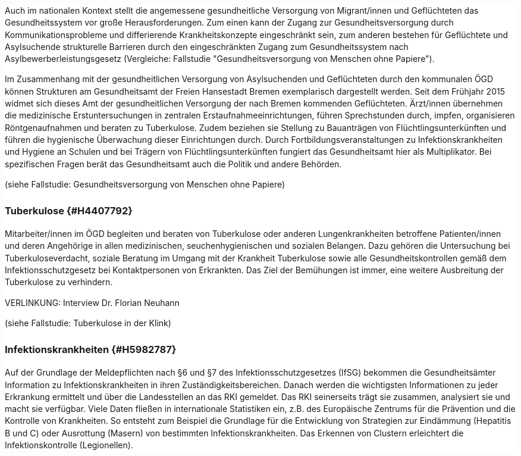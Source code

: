 Auch im nationalen Kontext stellt die angemessene gesundheitliche
Versorgung von Migrant/innen und Geflüchteten das Gesundheitssystem vor
große Herausforderungen. Zum einen kann der Zugang zur
Gesundheitsversorgung durch Kommunikationsprobleme und differierende
Krankheitskonzepte eingeschränkt sein, zum anderen bestehen für
Geflüchtete und Asylsuchende strukturelle Barrieren durch den
eingeschränkten Zugang zum Gesundheitssystem nach
Asylbewerberleistungsgesetz (Vergleiche: Fallstudie
"Gesundheitsversorgung von Menschen ohne Papiere").

Im Zusammenhang mit der gesundheitlichen Versorgung von Asylsuchenden
und Geflüchteten durch den kommunalen ÖGD können Strukturen am
Gesundheitsamt der Freien Hansestadt Bremen exemplarisch dargestellt
werden. Seit dem Frühjahr 2015 widmet sich dieses Amt der
gesundheitlichen Versorgung der nach Bremen kommenden Geflüchteten.
Ärzt/innen übernehmen die medizinische Erstuntersuchungen in zentralen
Erstaufnahmeeinrichtungen, führen Sprechstunden durch, impfen,
organisieren Röntgenaufnahmen und beraten zu Tuberkulose. Zudem beziehen
sie Stellung zu Bauanträgen von Flüchtlingsunterkünften und führen die
hygienische Überwachung dieser Einrichtungen durch. Durch
Fortbildungsveranstaltungen zu Infektionskrankheiten und Hygiene an
Schulen und bei Trägern von Flüchtlingsunterkünften fungiert das
Gesundheitsamt hier als Multiplikator. Bei spezifischen Fragen berät das
Gesundheitsamt auch die Politik und andere Behörden.

(siehe Fallstudie: Gesundheitsversorgung von Menschen ohne Papiere)

### Tuberkulose {#H4407792}

Mitarbeiter/innen im ÖGD begleiten und beraten von Tuberkulose oder
anderen Lungenkrankheiten betroffene Patienten/innen und deren
Angehörige in allen medizinischen, seuchenhygienischen und sozialen
Belangen. Dazu gehören die Untersuchung bei Tuberkuloseverdacht, soziale
Beratung im Umgang mit der Krankheit Tuberkulose sowie alle
Gesundheitskontrollen gemäß dem Infektionsschutzgesetz bei
Kontaktpersonen von Erkrankten. Das Ziel der Bemühungen ist immer, eine
weitere Ausbreitung der Tuberkulose zu verhindern.

VERLINKUNG: Interview Dr. Florian Neuhann

(siehe Fallstudie: Tuberkulose in der Klink)

### **Infektionskrankheiten** {#H5982787}

Auf der Grundlage der Meldepflichten nach §6 und §7 des
Infektionsschutzgesetzes (IfSG) bekommen die Gesundheitsämter
Information zu Infektionskrankheiten in ihren Zuständigkeitsbereichen.
Danach werden die wichtigsten Informationen zu jeder Erkrankung
ermittelt und über die Landesstellen an das RKI gemeldet. Das RKI
seinerseits trägt sie zusammen, analysiert sie und macht sie verfügbar.
Viele Daten fließen in internationale Statistiken ein, z.B. des
Europäische Zentrums für die Prävention und die Kontrolle von
Krankheiten. So entsteht zum Beispiel die Grundlage für die Entwicklung
von Strategien zur Eindämmung (Hepatitis B und C) oder Ausrottung
(Masern) von bestimmten Infektionskrankheiten. Das Erkennen von Clustern
erleichtert die Infektionskontrolle (Legionellen).
